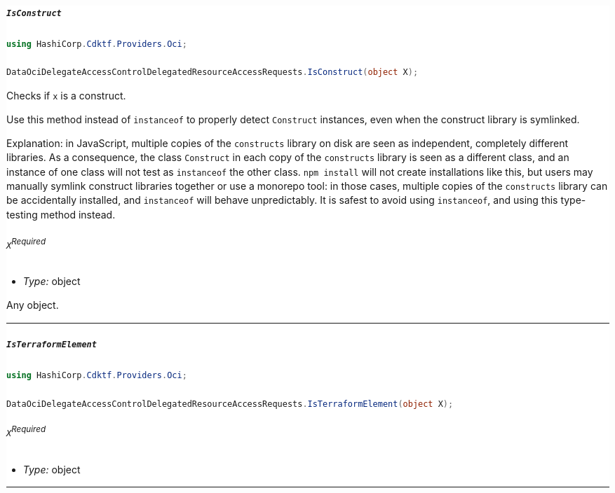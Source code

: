 
##### `IsConstruct` <a name="IsConstruct" id="rhizo-co-terraform-provider-oci.dataOciDelegateAccessControlDelegatedResourceAccessRequests.DataOciDelegateAccessControlDelegatedResourceAccessRequests.isConstruct"></a>

```csharp
using HashiCorp.Cdktf.Providers.Oci;

DataOciDelegateAccessControlDelegatedResourceAccessRequests.IsConstruct(object X);
```

Checks if `x` is a construct.

Use this method instead of `instanceof` to properly detect `Construct`
instances, even when the construct library is symlinked.

Explanation: in JavaScript, multiple copies of the `constructs` library on
disk are seen as independent, completely different libraries. As a
consequence, the class `Construct` in each copy of the `constructs` library
is seen as a different class, and an instance of one class will not test as
`instanceof` the other class. `npm install` will not create installations
like this, but users may manually symlink construct libraries together or
use a monorepo tool: in those cases, multiple copies of the `constructs`
library can be accidentally installed, and `instanceof` will behave
unpredictably. It is safest to avoid using `instanceof`, and using
this type-testing method instead.

###### `X`<sup>Required</sup> <a name="X" id="rhizo-co-terraform-provider-oci.dataOciDelegateAccessControlDelegatedResourceAccessRequests.DataOciDelegateAccessControlDelegatedResourceAccessRequests.isConstruct.parameter.x"></a>

- *Type:* object

Any object.

---

##### `IsTerraformElement` <a name="IsTerraformElement" id="rhizo-co-terraform-provider-oci.dataOciDelegateAccessControlDelegatedResourceAccessRequests.DataOciDelegateAccessControlDelegatedResourceAccessRequests.isTerraformElement"></a>

```csharp
using HashiCorp.Cdktf.Providers.Oci;

DataOciDelegateAccessControlDelegatedResourceAccessRequests.IsTerraformElement(object X);
```

###### `X`<sup>Required</sup> <a name="X" id="rhizo-co-terraform-provider-oci.dataOciDelegateAccessControlDelegatedResourceAccessRequests.DataOciDelegateAccessControlDelegatedResourceAccessRequests.isTerraformElement.parameter.x"></a>

- *Type:* object

---